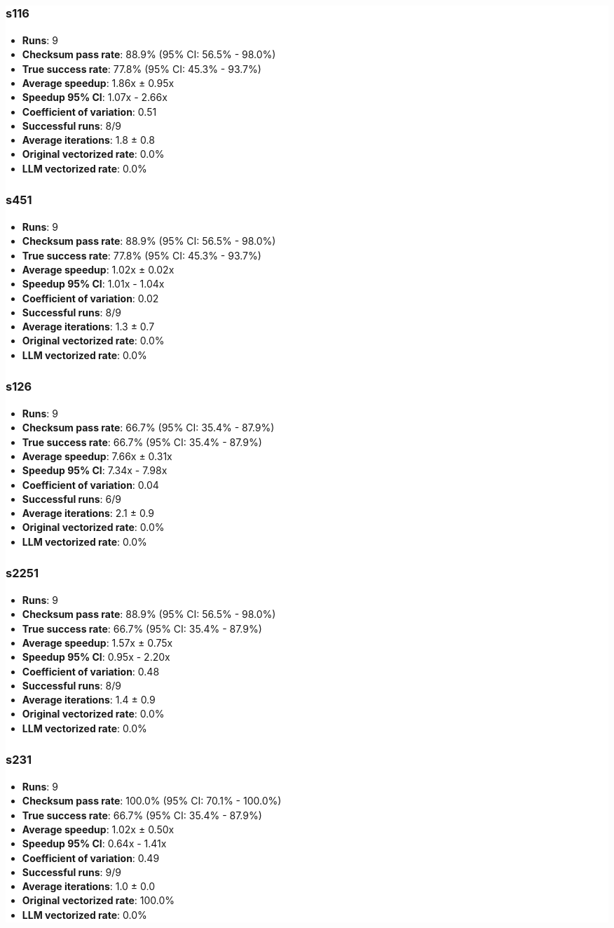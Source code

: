 ### s116
- **Runs**: 9
- **Checksum pass rate**: 88.9% (95% CI: 56.5% - 98.0%)
- **True success rate**: 77.8% (95% CI: 45.3% - 93.7%)
- **Average speedup**: 1.86x ± 0.95x
- **Speedup 95% CI**: 1.07x - 2.66x
- **Coefficient of variation**: 0.51
- **Successful runs**: 8/9
- **Average iterations**: 1.8 ± 0.8
- **Original vectorized rate**: 0.0%
- **LLM vectorized rate**: 0.0%

### s451
- **Runs**: 9
- **Checksum pass rate**: 88.9% (95% CI: 56.5% - 98.0%)
- **True success rate**: 77.8% (95% CI: 45.3% - 93.7%)
- **Average speedup**: 1.02x ± 0.02x
- **Speedup 95% CI**: 1.01x - 1.04x
- **Coefficient of variation**: 0.02
- **Successful runs**: 8/9
- **Average iterations**: 1.3 ± 0.7
- **Original vectorized rate**: 0.0%
- **LLM vectorized rate**: 0.0%

### s126
- **Runs**: 9
- **Checksum pass rate**: 66.7% (95% CI: 35.4% - 87.9%)
- **True success rate**: 66.7% (95% CI: 35.4% - 87.9%)
- **Average speedup**: 7.66x ± 0.31x
- **Speedup 95% CI**: 7.34x - 7.98x
- **Coefficient of variation**: 0.04
- **Successful runs**: 6/9
- **Average iterations**: 2.1 ± 0.9
- **Original vectorized rate**: 0.0%
- **LLM vectorized rate**: 0.0%

### s2251
- **Runs**: 9
- **Checksum pass rate**: 88.9% (95% CI: 56.5% - 98.0%)
- **True success rate**: 66.7% (95% CI: 35.4% - 87.9%)
- **Average speedup**: 1.57x ± 0.75x
- **Speedup 95% CI**: 0.95x - 2.20x
- **Coefficient of variation**: 0.48
- **Successful runs**: 8/9
- **Average iterations**: 1.4 ± 0.9
- **Original vectorized rate**: 0.0%
- **LLM vectorized rate**: 0.0%

### s231
- **Runs**: 9
- **Checksum pass rate**: 100.0% (95% CI: 70.1% - 100.0%)
- **True success rate**: 66.7% (95% CI: 35.4% - 87.9%)
- **Average speedup**: 1.02x ± 0.50x
- **Speedup 95% CI**: 0.64x - 1.41x
- **Coefficient of variation**: 0.49
- **Successful runs**: 9/9
- **Average iterations**: 1.0 ± 0.0
- **Original vectorized rate**: 100.0%
- **LLM vectorized rate**: 0.0%

